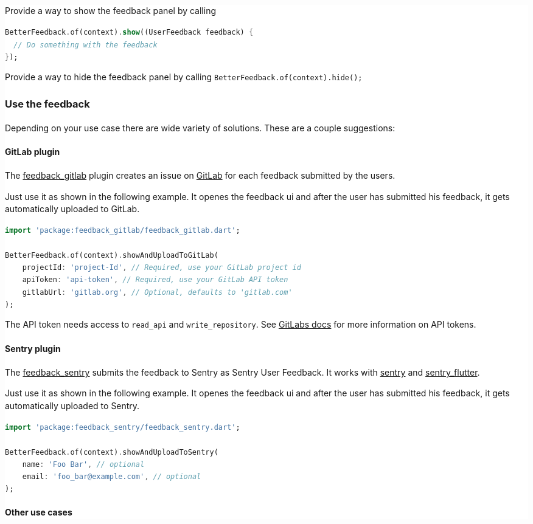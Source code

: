 Provide a way to show the feedback panel by calling 
```dart
BetterFeedback.of(context).show((UserFeedback feedback) {
  // Do something with the feedback
});
```
Provide a way to hide the feedback panel by calling `BetterFeedback.of(context).hide();` 

### Use the feedback

Depending on your use case there are wide variety of solutions.
These are a couple suggestions:

#### GitLab plugin

The [feedback_gitlab](https://pub.dev/packages/feedback_gitlab) plugin creates 
an issue on [GitLab](https://about.gitlab.com/) for each feedback submitted by the users.

Just use it as shown in the following example. It openes the feedback ui and
after the user has submitted his feedback, it gets automatically uploaded 
to GitLab.

```dart
import 'package:feedback_gitlab/feedback_gitlab.dart';

BetterFeedback.of(context).showAndUploadToGitLab(
    projectId: 'project-Id', // Required, use your GitLab project id
    apiToken: 'api-token', // Required, use your GitLab API token
    gitlabUrl: 'gitlab.org', // Optional, defaults to 'gitlab.com'
);
```
The API token needs access to `read_api` and `write_repository`.
See [GitLabs docs](https://docs.gitlab.com/ee/user/project/settings/project_access_tokens.html#limiting-scopes-of-a-project-access-token)
for more information on API tokens.


#### Sentry plugin
The [feedback_sentry](https://pub.dev/packages/feedback_sentry) submits the 
feedback to Sentry as Sentry User Feedback. It works with [sentry](https://pub.dev/packages/sentry) and [sentry_flutter](https://pub.dev/packages/sentry_flutter). 

Just use it as shown in the following example. It openes the feedback ui and
after the user has submitted his feedback, it gets automatically uploaded 
to Sentry.

```dart
import 'package:feedback_sentry/feedback_sentry.dart';

BetterFeedback.of(context).showAndUploadToSentry(
    name: 'Foo Bar', // optional
    email: 'foo_bar@example.com', // optional
);
```

#### Other use cases
